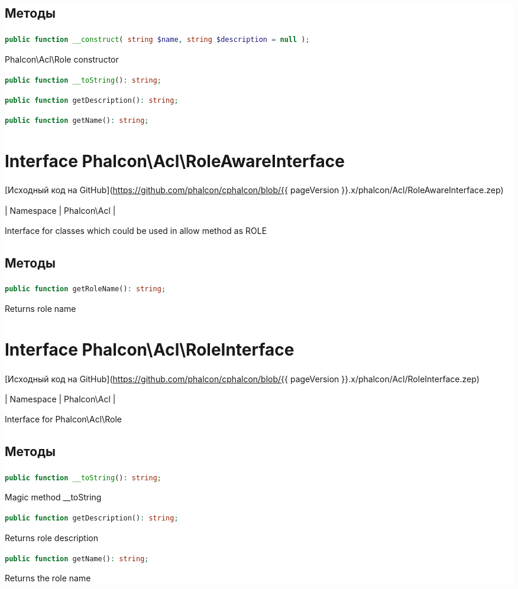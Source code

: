 ## Методы

```php
public function __construct( string $name, string $description = null );
```
Phalcon\Acl\Role constructor


```php
public function __toString(): string;
```

```php
public function getDescription(): string;
```

```php
public function getName(): string;
```





<h1 id="acl-roleawareinterface">Interface Phalcon\Acl\RoleAwareInterface</h1>

[Исходный код на GitHub](https://github.com/phalcon/cphalcon/blob/{{ pageVersion }}.x/phalcon/Acl/RoleAwareInterface.zep)

| Namespace  | Phalcon\Acl |

Interface for classes which could be used in allow method as ROLE


## Методы

```php
public function getRoleName(): string;
```
Returns role name




<h1 id="acl-roleinterface">Interface Phalcon\Acl\RoleInterface</h1>

[Исходный код на GitHub](https://github.com/phalcon/cphalcon/blob/{{ pageVersion }}.x/phalcon/Acl/RoleInterface.zep)

| Namespace  | Phalcon\Acl |

Interface for Phalcon\Acl\Role


## Методы

```php
public function __toString(): string;
```
Magic method __toString


```php
public function getDescription(): string;
```
Returns role description


```php
public function getName(): string;
```
Returns the role name


